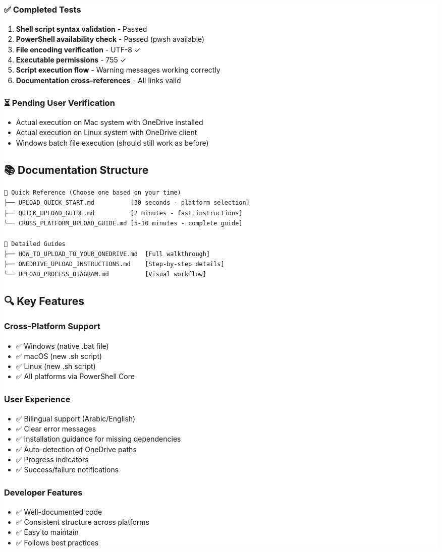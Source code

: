 ### ✅ Completed Tests
1. **Shell script syntax validation** - Passed
2. **PowerShell availability check** - Passed (pwsh available)
3. **File encoding verification** - UTF-8 ✓
4. **Executable permissions** - 755 ✓
5. **Script execution flow** - Warning messages working correctly
6. **Documentation cross-references** - All links valid

### ⏳ Pending User Verification
- Actual execution on Mac system with OneDrive installed
- Actual execution on Linux system with OneDrive client
- Windows batch file execution (should still work as before)

## 📚 Documentation Structure

```
📖 Quick Reference (Choose one based on your time)
├── UPLOAD_QUICK_START.md          [30 seconds - platform selection]
├── QUICK_UPLOAD_GUIDE.md          [2 minutes - fast instructions]
└── CROSS_PLATFORM_UPLOAD_GUIDE.md [5-10 minutes - complete guide]

📖 Detailed Guides
├── HOW_TO_UPLOAD_TO_YOUR_ONEDRIVE.md  [Full walkthrough]
├── ONEDRIVE_UPLOAD_INSTRUCTIONS.md    [Step-by-step details]
└── UPLOAD_PROCESS_DIAGRAM.md          [Visual workflow]
```

## 🔍 Key Features

### Cross-Platform Support
- ✅ Windows (native .bat file)
- ✅ macOS (new .sh script)
- ✅ Linux (new .sh script)
- ✅ All platforms via PowerShell Core

### User Experience
- ✅ Bilingual support (Arabic/English)
- ✅ Clear error messages
- ✅ Installation guidance for missing dependencies
- ✅ Auto-detection of OneDrive paths
- ✅ Progress indicators
- ✅ Success/failure notifications

### Developer Features
- ✅ Well-documented code
- ✅ Consistent structure across platforms
- ✅ Easy to maintain
- ✅ Follows best practices
